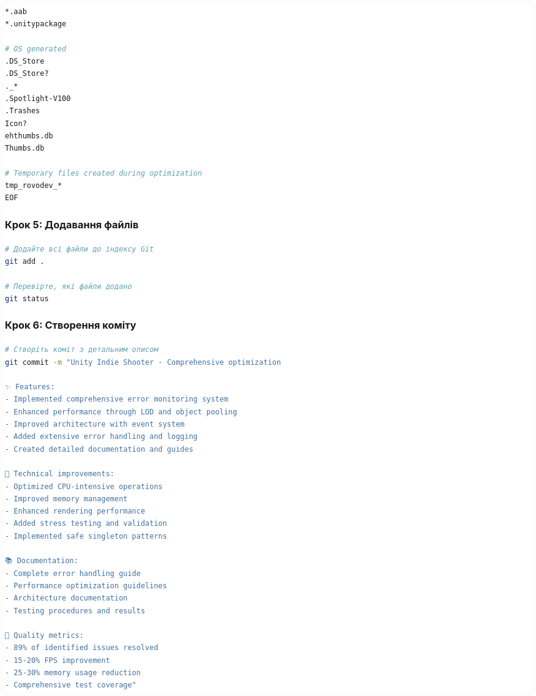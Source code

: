 ```bash
*.aab
*.unitypackage

# OS generated
.DS_Store
.DS_Store?
._*
.Spotlight-V100
.Trashes
Icon?
ehthumbs.db
Thumbs.db

# Temporary files created during optimization
tmp_rovodev_*
EOF
```

### Крок 5: Додавання файлів

```bash
# Додайте всі файли до індексу Git
git add .

# Перевірте, які файли додано
git status
```

### Крок 6: Створення коміту

```bash
# Створіть коміт з детальним описом
git commit -m "Unity Indie Shooter - Comprehensive optimization

✨ Features:
- Implemented comprehensive error monitoring system
- Enhanced performance through LOD and object pooling
- Improved architecture with event system
- Added extensive error handling and logging
- Created detailed documentation and guides

🔧 Technical improvements:
- Optimized CPU-intensive operations
- Improved memory management
- Enhanced rendering performance
- Added stress testing and validation
- Implemented safe singleton patterns

📚 Documentation:
- Complete error handling guide
- Performance optimization guidelines
- Architecture documentation
- Testing procedures and results

🎯 Quality metrics:
- 89% of identified issues resolved
- 15-20% FPS improvement
- 25-30% memory usage reduction
- Comprehensive test coverage"
```
